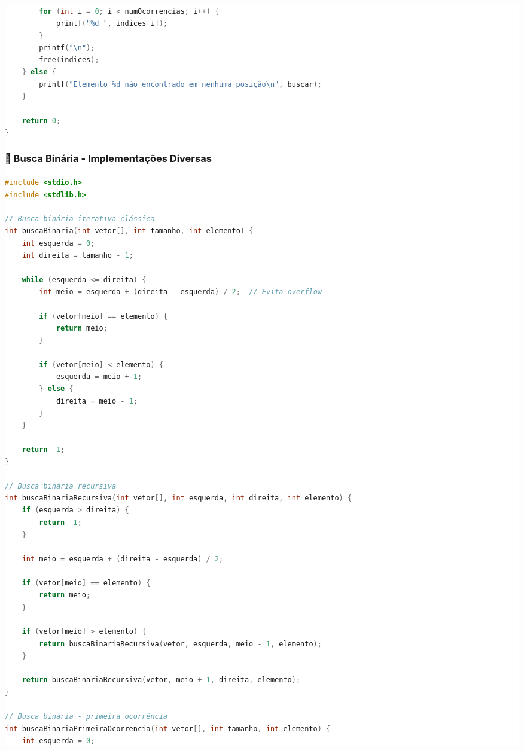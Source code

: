 ```c
        for (int i = 0; i < numOcorrencias; i++) {
            printf("%d ", indices[i]);
        }
        printf("\n");
        free(indices);
    } else {
        printf("Elemento %d não encontrado em nenhuma posição\n", buscar);
    }
    
    return 0;
}
```

### 🎯 Busca Binária - Implementações Diversas

```c
#include <stdio.h>
#include <stdlib.h>

// Busca binária iterativa clássica
int buscaBinaria(int vetor[], int tamanho, int elemento) {
    int esquerda = 0;
    int direita = tamanho - 1;
    
    while (esquerda <= direita) {
        int meio = esquerda + (direita - esquerda) / 2;  // Evita overflow
        
        if (vetor[meio] == elemento) {
            return meio;
        }
        
        if (vetor[meio] < elemento) {
            esquerda = meio + 1;
        } else {
            direita = meio - 1;
        }
    }
    
    return -1;
}

// Busca binária recursiva
int buscaBinariaRecursiva(int vetor[], int esquerda, int direita, int elemento) {
    if (esquerda > direita) {
        return -1;
    }
    
    int meio = esquerda + (direita - esquerda) / 2;
    
    if (vetor[meio] == elemento) {
        return meio;
    }
    
    if (vetor[meio] > elemento) {
        return buscaBinariaRecursiva(vetor, esquerda, meio - 1, elemento);
    }
    
    return buscaBinariaRecursiva(vetor, meio + 1, direita, elemento);
}

// Busca binária - primeira ocorrência
int buscaBinariaPrimeiraOcorrencia(int vetor[], int tamanho, int elemento) {
    int esquerda = 0;
```